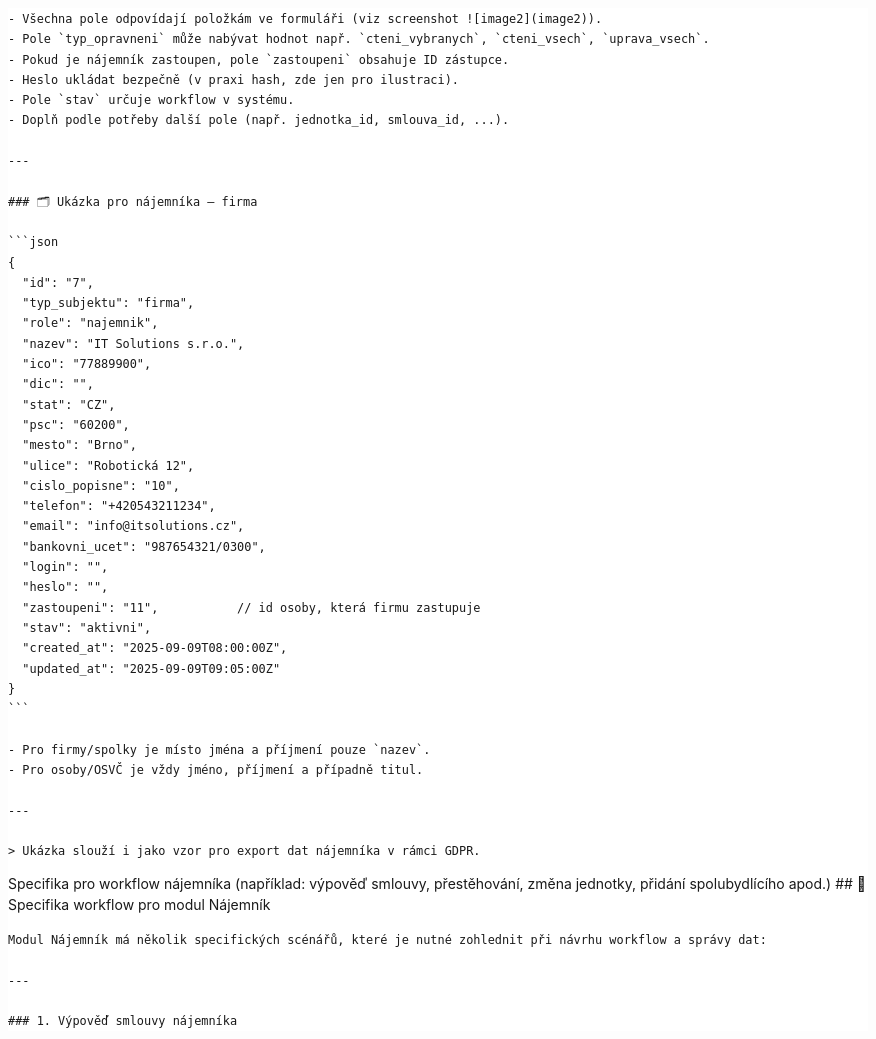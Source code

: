     - Všechna pole odpovídají položkám ve formuláři (viz screenshot ![image2](image2)).
    - Pole `typ_opravneni` může nabývat hodnot např. `cteni_vybranych`, `cteni_vsech`, `uprava_vsech`.
    - Pokud je nájemník zastoupen, pole `zastoupeni` obsahuje ID zástupce.
    - Heslo ukládat bezpečně (v praxi hash, zde jen pro ilustraci).
    - Pole `stav` určuje workflow v systému.
    - Doplň podle potřeby další pole (např. jednotka_id, smlouva_id, ...).
    
    ---
    
    ### 🗂️ Ukázka pro nájemníka – firma
    
    ```json
    {
      "id": "7",
      "typ_subjektu": "firma",
      "role": "najemnik",
      "nazev": "IT Solutions s.r.o.",
      "ico": "77889900",
      "dic": "",
      "stat": "CZ",
      "psc": "60200",
      "mesto": "Brno",
      "ulice": "Robotická 12",
      "cislo_popisne": "10",
      "telefon": "+420543211234",
      "email": "info@itsolutions.cz",
      "bankovni_ucet": "987654321/0300",
      "login": "",
      "heslo": "",
      "zastoupeni": "11",           // id osoby, která firmu zastupuje
      "stav": "aktivni",
      "created_at": "2025-09-09T08:00:00Z",
      "updated_at": "2025-09-09T09:05:00Z"
    }
    ```
    
    - Pro firmy/spolky je místo jména a příjmení pouze `nazev`.
    - Pro osoby/OSVČ je vždy jméno, příjmení a případně titul.
    
    ---
    
    > Ukázka slouží i jako vzor pro export dat nájemníka v rámci GDPR.


Specifika pro workflow nájemníka
  (například: výpověď smlouvy, přestěhování, změna jednotky, přidání spolubydlícího apod.)
    ## 🔄 Specifika workflow pro modul Nájemník
    
    Modul Nájemník má několik specifických scénářů, které je nutné zohlednit při návrhu workflow a správy dat:
    
    ---
    
    ### 1. Výpověď smlouvy nájemníka
    